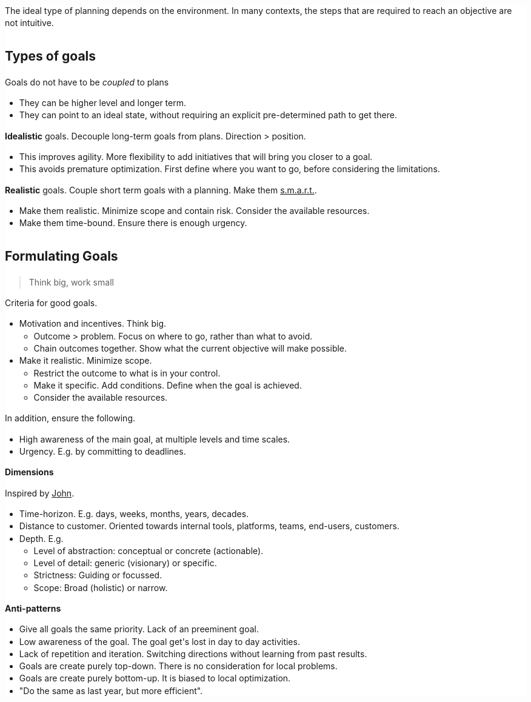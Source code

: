 The ideal type of planning depends on the environment. In many contexts, the steps that are required to reach an objective are not intuitive.

## Types of goals

Goals do not have to be *coupled* to plans

- They can be higher level and longer term.
- They can point to an ideal state, without requiring an explicit pre-determined path to get there.

**Idealistic** goals. Decouple long-term goals from plans. Direction > position.

- This improves agility. More flexibility to add initiatives that will bring you closer to a goal.
- This avoids premature optimization. First define where you want to go, before considering the limitations.

**Realistic** goals. Couple short term goals with a planning. Make them [s.m.a.r.t.](https://en.wikipedia.org/wiki/SMART_criteria).

- Make them realistic. Minimize scope and contain risk. Consider the available resources.
- Make them time-bound. Ensure there is enough urgency.

## Formulating Goals

> Think big, work small

Criteria for good goals.

- Motivation and incentives. Think big.
  - Outcome > problem. Focus on where to go, rather than what to avoid.
  - Chain outcomes together. Show what the current objective will make possible.
- Make it realistic. Minimize scope.
  - Restrict the outcome to what is in your control.
  - Make it specific. Add conditions. Define when the goal is achieved.
  - Consider the available resources.

In addition, ensure the following.

- High awareness of the main goal, at multiple levels and time scales.
- Urgency. E.g. by committing to deadlines.

**Dimensions**

Inspired by [John](https://twitter.com/johncutlefish/status/1653114991527198720).

- Time-horizon. E.g. days, weeks, months, years, decades.
- Distance to customer. Oriented towards internal tools, platforms, teams, end-users, customers.
- Depth. E.g.
  - Level of abstraction: conceptual or concrete (actionable).
  - Level of detail: generic (visionary) or specific.
  - Strictness: Guiding or focussed.
  - Scope: Broad (holistic) or narrow.

**Anti-patterns**

- Give all goals the same priority. Lack of an preeminent goal.
- Low awareness of the goal. The goal get's lost in day to day activities.
- Lack of repetition and iteration. Switching directions without learning from past results.
- Goals are create purely top-down. There is no consideration for local problems.
- Goals are create purely bottom-up. It is biased to local optimization.
- "Do the same as last year, but more efficient".
